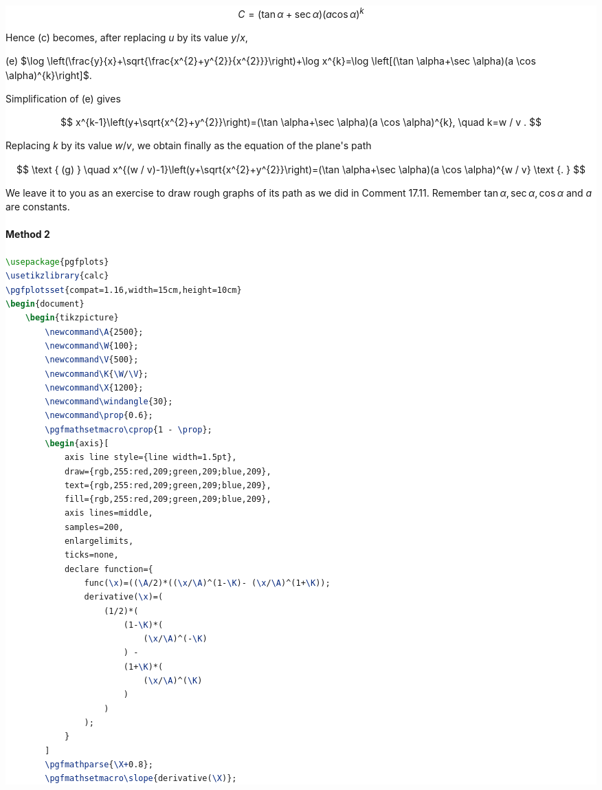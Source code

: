 $$
C=(\tan \alpha+\sec \alpha)(a \cos \alpha)^{k}
$$

Hence (c) becomes, after replacing $u$ by its value $y / x$,

(e) $\log \left(\frac{y}{x}+\sqrt{\frac{x^{2}+y^{2}}{x^{2}}}\right)+\log x^{k}=\log \left[(\tan \alpha+\sec \alpha)(a \cos \alpha)^{k}\right]$. 

Simplification of (e) gives

$$
x^{k-1}\left(y+\sqrt{x^{2}+y^{2}}\right)=(\tan \alpha+\sec \alpha)(a \cos \alpha)^{k}, \quad k=w / v .
$$

Replacing $k$ by its value $w / v$, we obtain finally as the equation of the plane's path

$$
\text { (g) } \quad x^{(w / v)-1}\left(y+\sqrt{x^{2}+y^{2}}\right)=(\tan \alpha+\sec \alpha)(a \cos \alpha)^{w / v} \text {. }
$$

We leave it to you as an exercise to draw rough graphs of its path as we did in Comment 17.11. Remember $\tan \alpha, \sec \alpha, \cos \alpha$ and $a$ are constants.


#### Method 2

```tikz
\usepackage{pgfplots}
\usetikzlibrary{calc}
\pgfplotsset{compat=1.16,width=15cm,height=10cm}
\begin{document} 
    \begin{tikzpicture}
        \newcommand\A{2500};
        \newcommand\W{100};
        \newcommand\V{500};
        \newcommand\K{\W/\V};
        \newcommand\X{1200};
        \newcommand\windangle{30};
        \newcommand\prop{0.6};
        \pgfmathsetmacro\cprop{1 - \prop}; 
        \begin{axis}[
            axis line style={line width=1.5pt},
            draw={rgb,255:red,209;green,209;blue,209}, 
            text={rgb,255:red,209;green,209;blue,209}, 
            fill={rgb,255:red,209;green,209;blue,209}, 
            axis lines=middle,
            samples=200,
            enlargelimits,
            ticks=none,
            declare function={
                func(\x)=((\A/2)*((\x/\A)^(1-\K)- (\x/\A)^(1+\K));
                derivative(\x)=(
                    (1/2)*( 
                        (1-\K)*( 
                            (\x/\A)^(-\K) 
                        ) - 
                        (1+\K)*(
                            (\x/\A)^(\K)
                        )
                    )
                );
            }
        ]
        \pgfmathparse{\X+0.8};
        \pgfmathsetmacro\slope{derivative(\X)};
```